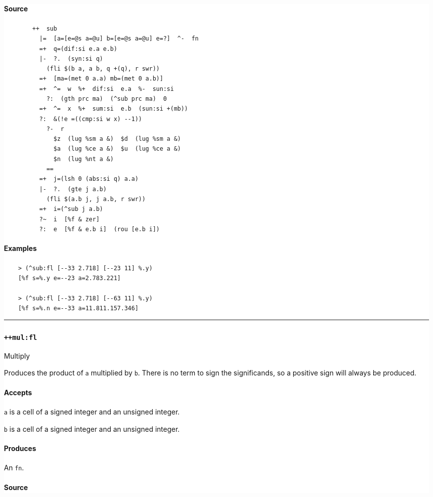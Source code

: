 #### Source

```hoon
        ++  sub
          |=  [a=[e=@s a=@u] b=[e=@s a=@u] e=?]  ^-  fn
          =+  q=(dif:si e.a e.b)
          |-  ?.  (syn:si q)
            (fli $(b a, a b, q +(q), r swr))
          =+  [ma=(met 0 a.a) mb=(met 0 a.b)]
          =+  ^=  w  %+  dif:si  e.a  %-  sun:si
            ?:  (gth prc ma)  (^sub prc ma)  0
          =+  ^=  x  %+  sum:si  e.b  (sun:si +(mb))
          ?:  &(!e =((cmp:si w x) --1))
            ?-  r
              $z  (lug %sm a &)  $d  (lug %sm a &)
              $a  (lug %ce a &)  $u  (lug %ce a &)
              $n  (lug %nt a &)
            ==
          =+  j=(lsh 0 (abs:si q) a.a)
          |-  ?.  (gte j a.b)
            (fli $(a.b j, j a.b, r swr))
          =+  i=(^sub j a.b)
          ?~  i  [%f & zer]
          ?:  e  [%f & e.b i]  (rou [e.b i])
```

#### Examples

```
    > (^sub:fl [--33 2.718] [--23 11] %.y)
    [%f s=%.y e=--23 a=2.783.221]

    > (^sub:fl [--33 2.718] [--63 11] %.y)
    [%f s=%.n e=--33 a=11.811.157.346]
```

---
### `++mul:fl`

Multiply

Produces the product of `a` multiplied by `b`. There is no term to sign the
significands, so a positive sign will always be produced.

#### Accepts

`a` is a cell of a signed integer and an unsigned integer.

`b` is a cell of a signed integer and an unsigned integer.

#### Produces

An `fn`.

#### Source
